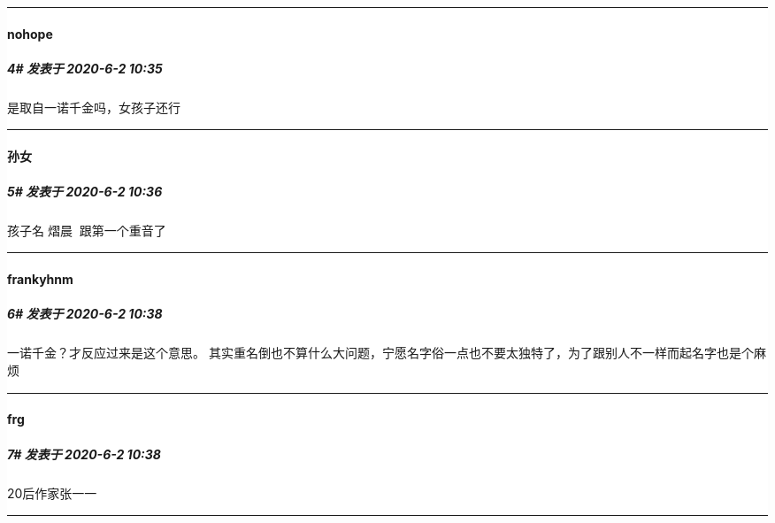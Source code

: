 





-----

####  nohope  
##### 4#       发表于 2020-6-2 10:35




是取自一诺千金吗，女孩子还行







-----

####  孙女  
##### 5#       发表于 2020-6-2 10:36




孩子名 熠晨  跟第一个重音了 







-----

####  frankyhnm  
##### 6#       发表于 2020-6-2 10:38




一诺千金？才反应过来是这个意思。
其实重名倒也不算什么大问题，宁愿名字俗一点也不要太独特了，为了跟别人不一样而起名字也是个麻烦







-----

####  frg  
##### 7#       发表于 2020-6-2 10:38




20后作家张一一







-----
